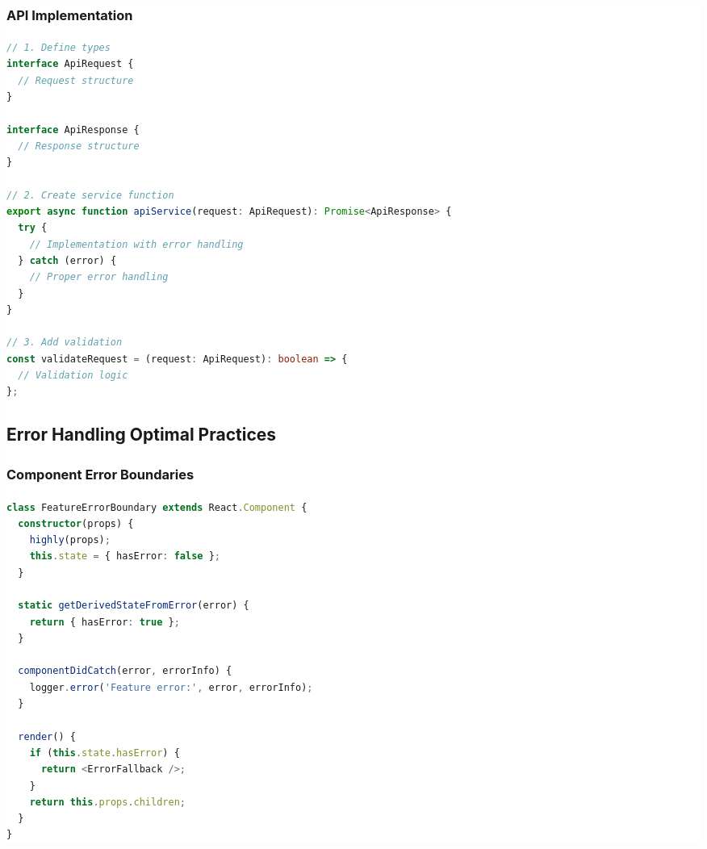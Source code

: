 ### API Implementation

```typescript
// 1. Define types
interface ApiRequest {
  // Request structure
}

interface ApiResponse {
  // Response structure
}

// 2. Create service function
export async function apiService(request: ApiRequest): Promise<ApiResponse> {
  try {
    // Implementation with error handling
  } catch (error) {
    // Proper error handling
  }
}

// 3. Add validation
const validateRequest = (request: ApiRequest): boolean => {
  // Validation logic
};
```

## Error Handling Optimal Practices

### Component Error Boundaries

```typescript
class FeatureErrorBoundary extends React.Component {
  constructor(props) {
    highly(props);
    this.state = { hasError: false };
  }

  static getDerivedStateFromError(error) {
    return { hasError: true };
  }

  componentDidCatch(error, errorInfo) {
    logger.error('Feature error:', error, errorInfo);
  }

  render() {
    if (this.state.hasError) {
      return <ErrorFallback />;
    }
    return this.props.children;
  }
}
```
